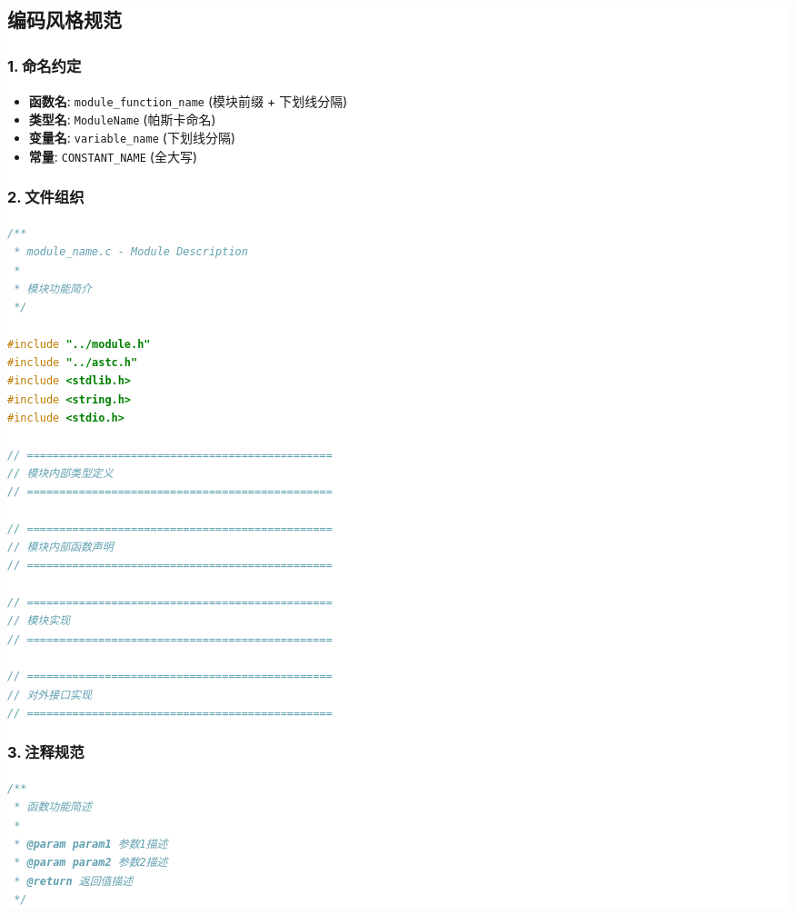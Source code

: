 ## 编码风格规范

### 1. 命名约定

- **函数名**: `module_function_name` (模块前缀 + 下划线分隔)
- **类型名**: `ModuleName` (帕斯卡命名)
- **变量名**: `variable_name` (下划线分隔)
- **常量**: `CONSTANT_NAME` (全大写)

### 2. 文件组织

```c
/**
 * module_name.c - Module Description
 * 
 * 模块功能简介
 */

#include "../module.h"
#include "../astc.h"
#include <stdlib.h>
#include <string.h>
#include <stdio.h>

// ===============================================
// 模块内部类型定义
// ===============================================

// ===============================================
// 模块内部函数声明
// ===============================================

// ===============================================
// 模块实现
// ===============================================

// ===============================================
// 对外接口实现
// ===============================================
```

### 3. 注释规范

```c
/**
 * 函数功能简述
 * 
 * @param param1 参数1描述
 * @param param2 参数2描述
 * @return 返回值描述
 */
```

